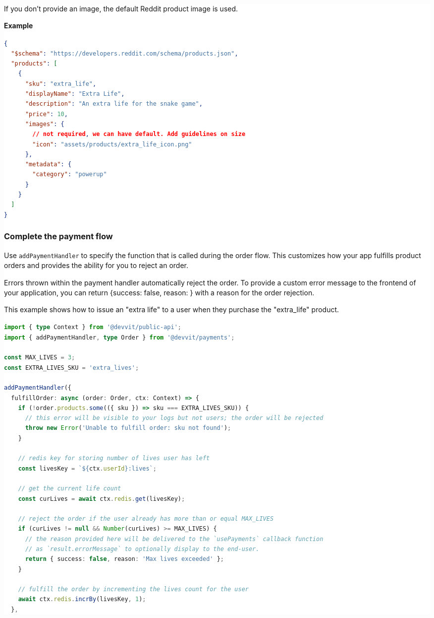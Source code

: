 If you don’t provide an image, the default Reddit product image is used.

**Example**

```json
{
  "$schema": "https://developers.reddit.com/schema/products.json",
  "products": [
    {
      "sku": "extra_life",
      "displayName": "Extra Life",
      "description": "An extra life for the snake game",
      "price": 10,
      "images": {
        // not required, we can have default. Add guidelines on size
        "icon": "assets/products/extra_life_icon.png"
      },
      "metadata": {
        "category": "powerup"
      }
    }
  ]
}
```

### Complete the payment flow

Use `addPaymentHandler` to specify the function that is called during the order flow. This customizes how your app fulfills product orders and provides the ability for you to reject an order.

Errors thrown within the payment handler automatically reject the order. To provide a custom error message to the frontend of your application, you can return {success: false, reason: <string>} with a reason for the order rejection.

This example shows how to issue an "extra life" to a user when they purchase the "extra_life" product.

```ts
import { type Context } from '@devvit/public-api';
import { addPaymentHandler, type Order } from '@devvit/payments';

const MAX_LIVES = 3;
const EXTRA_LIVES_SKU = 'extra_lives';

addPaymentHandler({
  fulfillOrder: async (order: Order, ctx: Context) => {
    if (!order.products.some(({ sku }) => sku === EXTRA_LIVES_SKU)) {
      // this error will be visible to your logs but not users; the order will be rejected
      throw new Error('Unable to fulfill order: sku not found');
    }

    // redis key for storing number of lives user has left
    const livesKey = `${ctx.userId}:lives`;

    // get the current life count
    const curLives = await ctx.redis.get(livesKey);

    // reject the order if the user already has more than or equal MAX_LIVES
    if (curLives != null && Number(curLives) >= MAX_LIVES) {
      // the reason provided here will be delivered to the `usePayments` callback function
      // as `result.errorMessage` to optionally display to the end-user.
      return { success: false, reason: 'Max lives exceeded' };
    }

    // fulfill the order by incrementing the lives count for the user
    await ctx.redis.incrBy(livesKey, 1);
  },
```